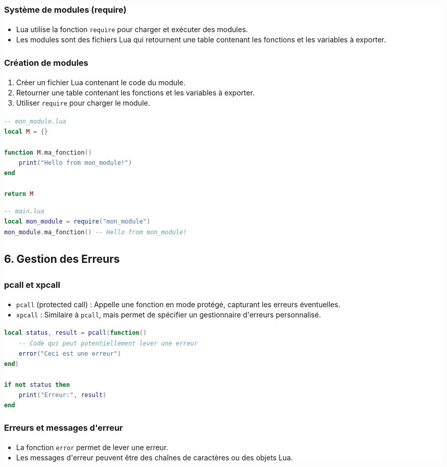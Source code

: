 ### Système de modules (require)

*   Lua utilise la fonction `require` pour charger et exécuter des modules.
*   Les modules sont des fichiers Lua qui retournent une table contenant les fonctions et les variables à exporter.

### Création de modules

1.  Créer un fichier Lua contenant le code du module.
2.  Retourner une table contenant les fonctions et les variables à exporter.
3.  Utiliser `require` pour charger le module.

```lua
-- mon_module.lua
local M = {}

function M.ma_fonction()
    print("Hello from mon_module!")
end

return M
```

```lua
-- main.lua
local mon_module = require("mon_module")
mon_module.ma_fonction() -- Hello from mon_module!
```
## 6. Gestion des Erreurs

### pcall et xpcall

*   `pcall` (protected call) : Appelle une fonction en mode protégé, capturant les erreurs éventuelles.
*   `xpcall` : Similaire à `pcall`, mais permet de spécifier un gestionnaire d'erreurs personnalisé.

```lua
local status, result = pcall(function()
    -- Code qui peut potentiellement lever une erreur
    error("Ceci est une erreur")
end)

if not status then
    print("Erreur:", result)
end
```

### Erreurs et messages d'erreur

*   La fonction `error` permet de lever une erreur.
*   Les messages d'erreur peuvent être des chaînes de caractères ou des objets Lua.
